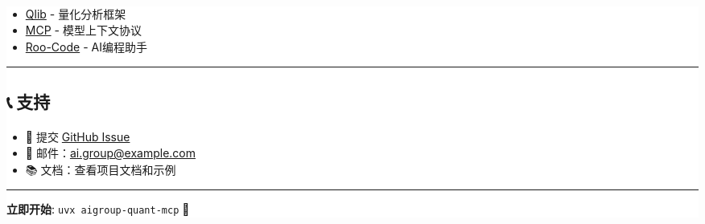- [Qlib](https://github.com/microsoft/qlib) - 量化分析框架
- [MCP](https://modelcontextprotocol.io/) - 模型上下文协议
- [Roo-Code](https://roo.cline.bot/) - AI编程助手

---

## 📞 支持

- 💬 提交 [GitHub Issue](https://github.com/yourusername/aigroup-quant-mcp/issues)
- 📧 邮件：ai.group@example.com
- 📚 文档：查看项目文档和示例

---

**立即开始**: `uvx aigroup-quant-mcp` 🚀
